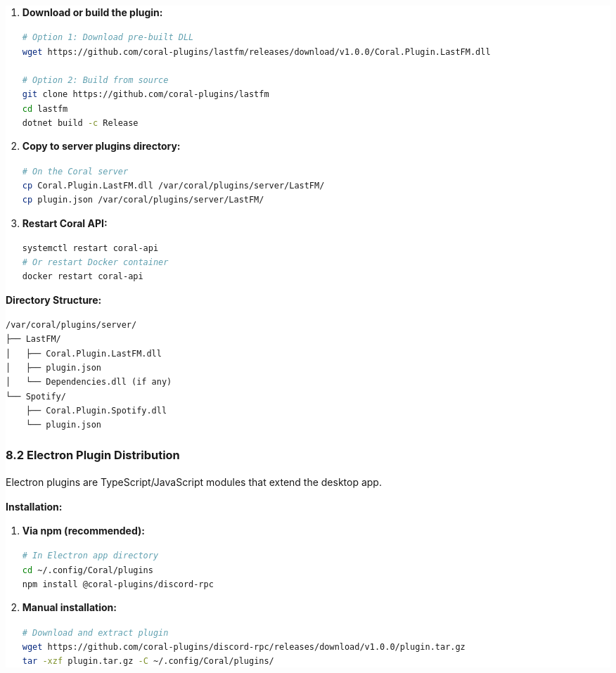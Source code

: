 1. **Download or build the plugin:**
   ```bash
   # Option 1: Download pre-built DLL
   wget https://github.com/coral-plugins/lastfm/releases/download/v1.0.0/Coral.Plugin.LastFM.dll

   # Option 2: Build from source
   git clone https://github.com/coral-plugins/lastfm
   cd lastfm
   dotnet build -c Release
   ```

2. **Copy to server plugins directory:**
   ```bash
   # On the Coral server
   cp Coral.Plugin.LastFM.dll /var/coral/plugins/server/LastFM/
   cp plugin.json /var/coral/plugins/server/LastFM/
   ```

3. **Restart Coral API:**
   ```bash
   systemctl restart coral-api
   # Or restart Docker container
   docker restart coral-api
   ```

**Directory Structure:**

```
/var/coral/plugins/server/
├── LastFM/
│   ├── Coral.Plugin.LastFM.dll
│   ├── plugin.json
│   └── Dependencies.dll (if any)
└── Spotify/
    ├── Coral.Plugin.Spotify.dll
    └── plugin.json
```

### 8.2 Electron Plugin Distribution

Electron plugins are TypeScript/JavaScript modules that extend the desktop app.

**Installation:**

1. **Via npm (recommended):**
   ```bash
   # In Electron app directory
   cd ~/.config/Coral/plugins
   npm install @coral-plugins/discord-rpc
   ```

2. **Manual installation:**
   ```bash
   # Download and extract plugin
   wget https://github.com/coral-plugins/discord-rpc/releases/download/v1.0.0/plugin.tar.gz
   tar -xzf plugin.tar.gz -C ~/.config/Coral/plugins/
   ```
